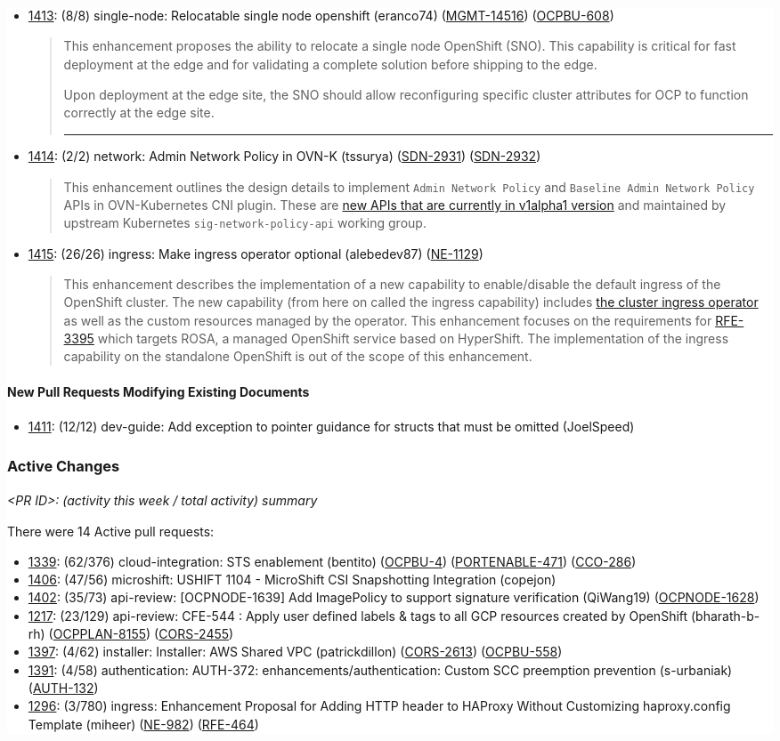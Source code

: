 - [1413](https://github.com/openshift/enhancements/pull/1413): (8/8) single-node: Relocatable single node openshift (eranco74) ([MGMT-14516](https://issues.redhat.com/browse/MGMT-14516)) ([OCPBU-608](https://issues.redhat.com/browse/OCPBU-608))

  > This enhancement proposes the ability to relocate a single node OpenShift (SNO). This capability is critical for fast deployment at the edge and for validating a complete solution before shipping to the edge.
  >
  > Upon deployment at the edge site, the SNO should allow reconfiguring specific cluster attributes for OCP to function correctly at the edge site.
  >
  > ____________

- [1414](https://github.com/openshift/enhancements/pull/1414): (2/2) network: Admin Network Policy in OVN-K (tssurya) ([SDN-2931](https://issues.redhat.com/browse/SDN-2931)) ([SDN-2932](https://issues.redhat.com/browse/SDN-2932))

  > This enhancement outlines the design details to implement `Admin Network Policy` and
  > `Baseline Admin Network Policy` APIs in OVN-Kubernetes CNI plugin. These are
  > [new APIs that are currently in v1alpha1 version](https://github.com/kubernetes-sigs/network-policy-api/tree/master/apis/v1alpha1)
  > and maintained by upstream Kubernetes `sig-network-policy-api` working group.

- [1415](https://github.com/openshift/enhancements/pull/1415): (26/26) ingress: Make ingress operator optional (alebedev87) ([NE-1129](https://issues.redhat.com/browse/NE-1129))

  > This enhancement describes the implementation of a new capability to enable/disable the default ingress of the OpenShift cluster.
  > The new capability (from here on called the ingress capability) includes [the cluster ingress operator](https://github.com/openshift/cluster-ingress-operator) as well as the custom resources managed by the operator.
  > This enhancement focuses on the requirements for [RFE-3395](https://issues.redhat.com/browse/RFE-3395) which targets ROSA, a managed OpenShift service based on HyperShift. The implementation of the ingress capability on the standalone OpenShift is out of the scope of this enhancement.


#### New Pull Requests Modifying Existing Documents

- [1411](https://github.com/openshift/enhancements/pull/1411): (12/12) dev-guide: Add exception to pointer guidance for structs that must be omitted (JoelSpeed)

### Active Changes

*&lt;PR ID&gt;: (activity this week / total activity) summary*

There were 14 Active pull requests:

- [1339](https://github.com/openshift/enhancements/pull/1339): (62/376) cloud-integration: STS enablement (bentito) ([OCPBU-4](https://issues.redhat.com/browse/OCPBU-4)) ([PORTENABLE-471](https://issues.redhat.com/browse/PORTENABLE-471)) ([CCO-286](https://issues.redhat.com/browse/CCO-286))
- [1406](https://github.com/openshift/enhancements/pull/1406): (47/56) microshift: USHIFT 1104 - MicroShift CSI Snapshotting Integration (copejon)
- [1402](https://github.com/openshift/enhancements/pull/1402): (35/73) api-review: [OCPNODE-1639] Add ImagePolicy to support signature verification (QiWang19) ([OCPNODE-1628](https://issues.redhat.com/browse/OCPNODE-1628))
- [1217](https://github.com/openshift/enhancements/pull/1217): (23/129) api-review: CFE-544 : Apply user defined labels & tags to all GCP resources created by OpenShift (bharath-b-rh) ([OCPPLAN-8155](https://issues.redhat.com/browse/OCPPLAN-8155)) ([CORS-2455](https://issues.redhat.com/browse/CORS-2455))
- [1397](https://github.com/openshift/enhancements/pull/1397): (4/62) installer: Installer: AWS Shared VPC (patrickdillon) ([CORS-2613](https://issues.redhat.com/browse/CORS-2613)) ([OCPBU-558](https://issues.redhat.com/browse/OCPBU-558))
- [1391](https://github.com/openshift/enhancements/pull/1391): (4/58) authentication: AUTH-372: enhancements/authentication: Custom SCC preemption prevention (s-urbaniak) ([AUTH-132](https://issues.redhat.com/browse/AUTH-132))
- [1296](https://github.com/openshift/enhancements/pull/1296): (3/780) ingress: Enhancement Proposal for Adding HTTP header to HAProxy Without Customizing haproxy.config Template (miheer) ([NE-982](https://issues.redhat.com/browse/NE-982)) ([RFE-464](https://issues.redhat.com/browse/RFE-464))